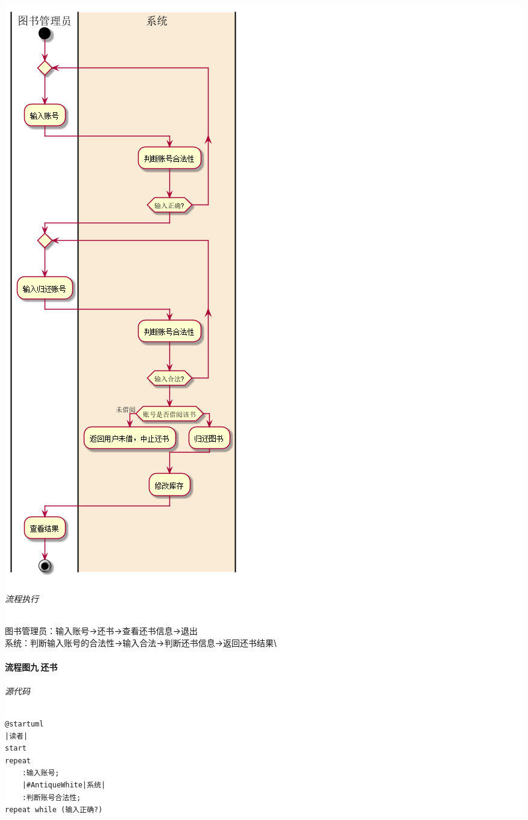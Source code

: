 ![](./还书.png)
###### 流程执行
图书管理员：输入账号->还书->查看还书信息->退出\
系统：判断输入账号的合法性->输入合法->判断还书信息->返回还书结果\
#### 流程图九 还书
###### 源代码
```
@startuml
|读者|
start
repeat
	:输入账号;
	|#AntiqueWhite|系统|
	:判断账号合法性;
repeat while (输入正确?)
```